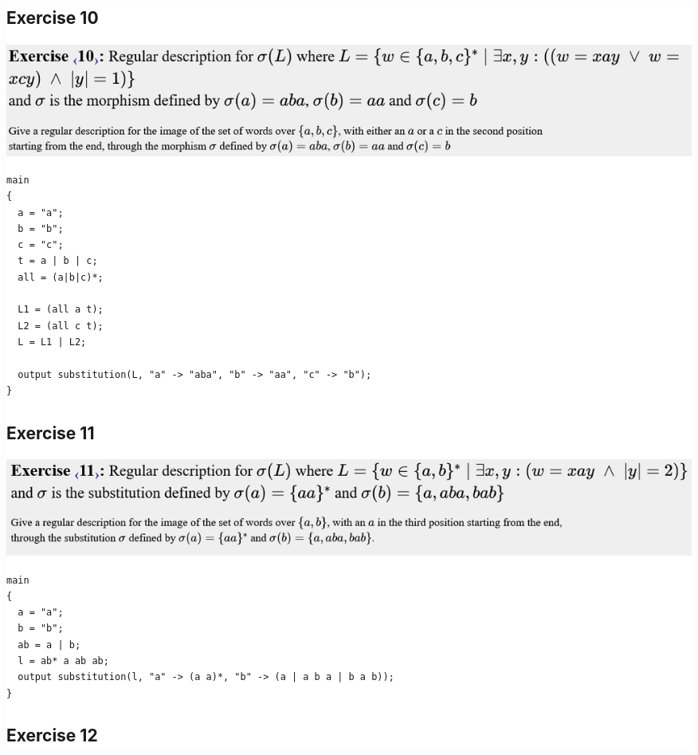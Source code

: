
## Exercise 10

![Exercise 10](./PNG/10.png)
```text
main
{
  a = "a";
  b = "b";
  c = "c";
  t = a | b | c;
  all = (a|b|c)*;
  
  L1 = (all a t);
  L2 = (all c t);
  L = L1 | L2;
  
  output substitution(L, "a" -> "aba", "b" -> "aa", "c" -> "b"); 
}
```


## Exercise 11

![Exercise 11](./PNG/11.png)
```text
main
{
  a = "a";
  b = "b";
  ab = a | b;
  l = ab* a ab ab;
  output substitution(l, "a" -> (a a)*, "b" -> (a | a b a | b a b));
}
```


## Exercise 12
